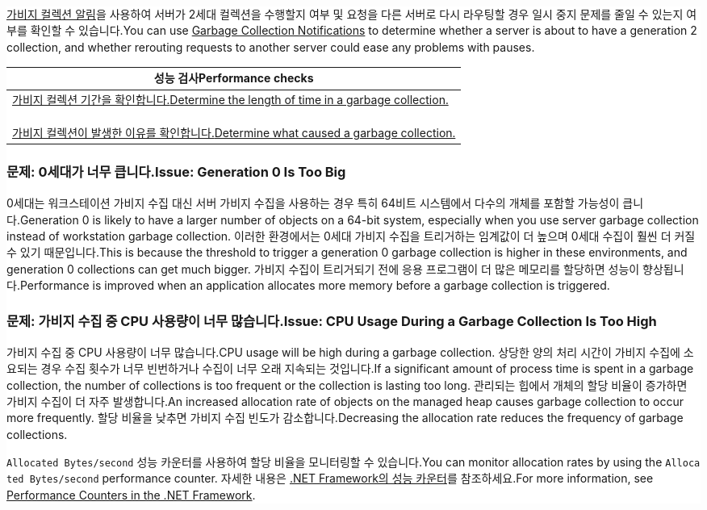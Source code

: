  <span data-ttu-id="e0022-217">[가비지 컬렉션 알림](../../../docs/standard/garbage-collection/notifications.md)을 사용하여 서버가 2세대 컬렉션을 수행할지 여부 및 요청을 다른 서버로 다시 라우팅할 경우 일시 중지 문제를 줄일 수 있는지 여부를 확인할 수 있습니다.</span><span class="sxs-lookup"><span data-stu-id="e0022-217">You can use [Garbage Collection Notifications](../../../docs/standard/garbage-collection/notifications.md) to determine whether a server is about to have a generation 2 collection, and whether rerouting requests to another server could ease any problems with pauses.</span></span>  
  
|<span data-ttu-id="e0022-218">성능 검사</span><span class="sxs-lookup"><span data-stu-id="e0022-218">Performance checks</span></span>|  
|------------------------|  
|[<span data-ttu-id="e0022-219">가비지 컬렉션 기간을 확인합니다.</span><span class="sxs-lookup"><span data-stu-id="e0022-219">Determine the length of time in a garbage collection.</span></span>](#TimeInGC)<br /><br /> [<span data-ttu-id="e0022-220">가비지 컬렉션이 발생한 이유를 확인합니다.</span><span class="sxs-lookup"><span data-stu-id="e0022-220">Determine what caused a garbage collection.</span></span>](#Triggered)|  
  
<a name="Issue_Gen0"></a>   
### <a name="issue-generation-0-is-too-big"></a><span data-ttu-id="e0022-221">문제: 0세대가 너무 큽니다.</span><span class="sxs-lookup"><span data-stu-id="e0022-221">Issue: Generation 0 Is Too Big</span></span>  
 <span data-ttu-id="e0022-222">0세대는 워크스테이션 가비지 수집 대신 서버 가비지 수집을 사용하는 경우 특히 64비트 시스템에서 다수의 개체를 포함할 가능성이 큽니다.</span><span class="sxs-lookup"><span data-stu-id="e0022-222">Generation 0 is likely to have a larger number of objects on a 64-bit system, especially when you use server garbage collection instead of workstation garbage collection.</span></span> <span data-ttu-id="e0022-223">이러한 환경에서는 0세대 가비지 수집을 트리거하는 임계값이 더 높으며 0세대 수집이 훨씬 더 커질 수 있기 때문입니다.</span><span class="sxs-lookup"><span data-stu-id="e0022-223">This is because the threshold to trigger a generation 0 garbage collection is higher in these environments, and generation 0 collections can get much bigger.</span></span> <span data-ttu-id="e0022-224">가비지 수집이 트리거되기 전에 응용 프로그램이 더 많은 메모리를 할당하면 성능이 향상됩니다.</span><span class="sxs-lookup"><span data-stu-id="e0022-224">Performance is improved when an application allocates more memory before a garbage collection is triggered.</span></span>  
  
<a name="Issue_HighCPU"></a>   
### <a name="issue-cpu-usage-during-a-garbage-collection-is-too-high"></a><span data-ttu-id="e0022-225">문제: 가비지 수집 중 CPU 사용량이 너무 많습니다.</span><span class="sxs-lookup"><span data-stu-id="e0022-225">Issue: CPU Usage During a Garbage Collection Is Too High</span></span>  
 <span data-ttu-id="e0022-226">가비지 수집 중 CPU 사용량이 너무 많습니다.</span><span class="sxs-lookup"><span data-stu-id="e0022-226">CPU usage will be high during a garbage collection.</span></span> <span data-ttu-id="e0022-227">상당한 양의 처리 시간이 가비지 수집에 소요되는 경우 수집 횟수가 너무 빈번하거나 수집이 너무 오래 지속되는 것입니다.</span><span class="sxs-lookup"><span data-stu-id="e0022-227">If a significant amount of process time is spent in a garbage collection, the number of collections is too frequent or the collection is lasting too long.</span></span> <span data-ttu-id="e0022-228">관리되는 힙에서 개체의 할당 비율이 증가하면 가비지 수집이 더 자주 발생합니다.</span><span class="sxs-lookup"><span data-stu-id="e0022-228">An increased allocation rate of objects on the managed heap causes garbage collection to occur more frequently.</span></span> <span data-ttu-id="e0022-229">할당 비율을 낮추면 가비지 수집 빈도가 감소합니다.</span><span class="sxs-lookup"><span data-stu-id="e0022-229">Decreasing the allocation rate reduces the frequency of garbage collections.</span></span>  
  
 <span data-ttu-id="e0022-230">`Allocated Bytes/second` 성능 카운터를 사용하여 할당 비율을 모니터링할 수 있습니다.</span><span class="sxs-lookup"><span data-stu-id="e0022-230">You can monitor allocation rates by using the `Allocated Bytes/second` performance counter.</span></span> <span data-ttu-id="e0022-231">자세한 내용은 [.NET Framework의 성능 카운터](../../../docs/framework/debug-trace-profile/performance-counters.md)를 참조하세요.</span><span class="sxs-lookup"><span data-stu-id="e0022-231">For more information, see [Performance Counters in the .NET Framework](../../../docs/framework/debug-trace-profile/performance-counters.md).</span></span>  
  